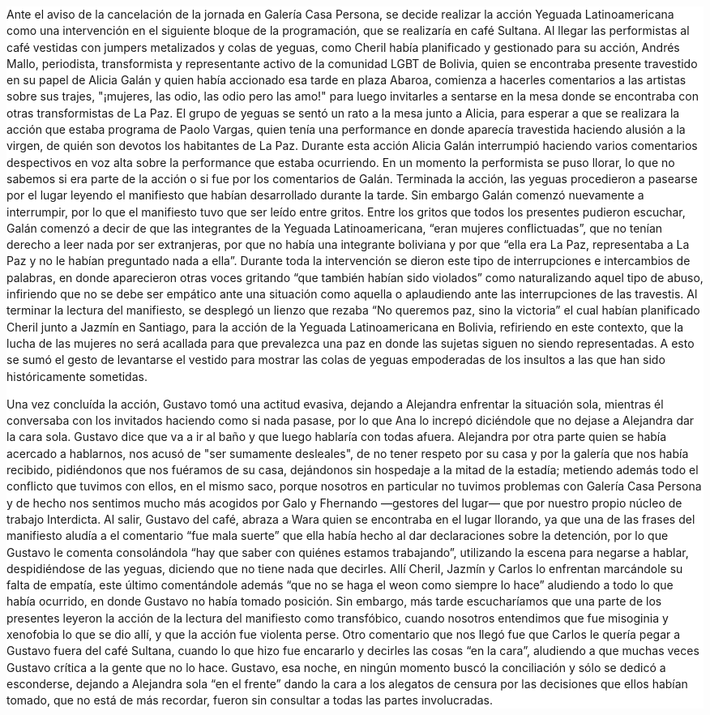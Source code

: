 Ante el aviso de la cancelación de la jornada en Galería Casa Persona, se decide realizar la acción Yeguada Latinoamericana como una intervención en el siguiente bloque de la programación, que se realizaría en café Sultana. Al llegar las performistas al café vestidas con jumpers metalizados y colas de yeguas, como Cheril había planificado y gestionado para su acción, Andrés Mallo, periodista, transformista y representante activo de la comunidad LGBT de Bolivia, quien se encontraba presente travestido en su papel de Alicia Galán y quien había accionado esa tarde en plaza Abaroa, comienza a hacerles comentarios a las artistas sobre sus trajes, "¡mujeres, las odio, las odio pero las amo!" para luego invitarles a sentarse en la mesa donde se encontraba con otras transformistas de La Paz. El grupo de yeguas se sentó un rato a la mesa junto a Alicia,  para esperar a que se realizara la acción que estaba programa de Paolo Vargas, quien tenía una performance en donde aparecía travestida haciendo alusión a la virgen, de quién son devotos los habitantes de La Paz. Durante esta acción Alicia Galán interrumpió haciendo varios comentarios despectivos en voz alta sobre la performance que estaba ocurriendo. En un momento la performista se puso llorar, lo que no sabemos si era parte de la acción o si fue por los comentarios de Galán. Terminada la acción, las yeguas procedieron a pasearse por el lugar leyendo el manifiesto que habían desarrollado durante la tarde. Sin embargo Galán comenzó nuevamente a interrumpir, por lo que el manifiesto tuvo que ser leído entre gritos. Entre los gritos que todos los presentes pudieron escuchar, Galán comenzó a decir de que las integrantes de la Yeguada Latinoamericana, “eran mujeres conflictuadas”, que no tenían derecho a leer nada por ser extranjeras, por que no había una integrante boliviana y por que “ella era La Paz, representaba a La Paz y no le habían preguntado nada a ella”. Durante toda la intervención se dieron este tipo de interrupciones e intercambios de palabras, en donde aparecieron otras voces gritando “que también habían sido violados” como naturalizando aquel tipo de abuso, infiriendo que no se debe ser empático ante una situación como aquella o aplaudiendo ante las interrupciones de las travestis. Al terminar la lectura del manifiesto, se desplegó un lienzo que rezaba  “No queremos paz, sino la victoria” el cual habían planificado Cheril junto a Jazmín en Santiago, para la acción de la Yeguada Latinoamericana en Bolivia, refiriendo en este contexto, que la lucha de las mujeres no será acallada para que prevalezca una paz en donde las sujetas siguen no siendo representadas. A esto se sumó el gesto de levantarse el vestido para mostrar las colas de yeguas empoderadas de los insultos a las que han sido históricamente sometidas.

Una vez concluída la acción, Gustavo tomó una actitud evasiva, dejando a Alejandra enfrentar la situación sola, mientras él conversaba con los invitados haciendo como si nada pasase, por lo que Ana lo increpó diciéndole que no dejase a Alejandra dar la cara sola. Gustavo dice que va a ir al baño y que luego hablaría con todas afuera. Alejandra por otra parte quien se había acercado a hablarnos, nos acusó de "ser sumamente desleales", de no tener respeto por su casa y por la galería que nos había recibido, pidiéndonos que nos fuéramos de su casa, dejándonos sin hospedaje a la mitad de la estadía; metiendo además todo el  conflicto que tuvimos con ellos, en el mismo saco, porque nosotros en particular no tuvimos problemas con Galería Casa Persona y de hecho nos sentimos mucho más acogidos por Galo y Fhernando —gestores del lugar—  que por nuestro propio núcleo de trabajo Interdicta. Al salir, Gustavo del café, abraza a Wara quien se encontraba en el lugar llorando, ya que una de las frases del manifiesto aludía a el comentario “fue mala suerte” que ella había hecho al dar declaraciones sobre la detención, por lo que Gustavo le comenta consolándola “hay que saber con quiénes estamos trabajando”, utilizando la escena para negarse a hablar, despidiéndose de las yeguas, diciendo que no tiene nada que decirles. Allí Cheril, Jazmín y Carlos lo enfrentan marcándole su falta de empatía, este último comentándole además “que no se haga el weon como siempre lo hace” aludiendo a todo lo que había ocurrido, en donde Gustavo no había tomado posición. Sin embargo, más tarde escucharíamos que una parte de los presentes leyeron la acción de la lectura del manifiesto como transfóbico, cuando nosotros entendimos que fue misoginia y xenofobia lo que se dio allí, y que la acción fue violenta perse. Otro comentario que nos llegó fue que Carlos le quería pegar a Gustavo fuera del café Sultana, cuando lo que hizo fue encararlo y decirles las cosas “en la cara”, aludiendo a que muchas veces Gustavo crítica a la gente que no lo hace. Gustavo, esa noche, en ningún momento buscó la conciliación y sólo se dedicó a esconderse, dejando a Alejandra sola “en el frente” dando la cara a los alegatos de censura por las decisiones que ellos habían tomado, que no está de más recordar, fueron sin consultar a todas las partes involucradas.
